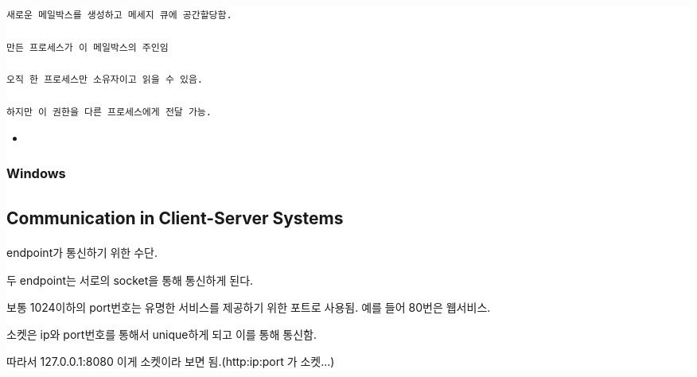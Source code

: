    새로운 메일박스를 생성하고 메세지 큐에 공간할당함.

    만든 프로세스가 이 메일박스의 주인임

    오직 한 프로세스만 소유자이고 읽을 수 있음.

    하지만 이 권한을 다른 프로세스에게 전달 가능.

  * 





### Windows



## Communication in Client-Server Systems

endpoint가 통신하기 위한 수단.

두 endpoint는 서로의 socket을 통해 통신하게 된다.

보통 1024이하의 port번호는 유명한 서비스를 제공하기 위한 포트로 사용됨. 예를 들어 80번은 웹서비스.

소켓은 ip와 port번호를 통해서 unique하게 되고 이를 통해 통신함.

따라서 127.0.0.1:8080 이게 소켓이라 보면 됨.(http:ip:port 가 소켓...)

